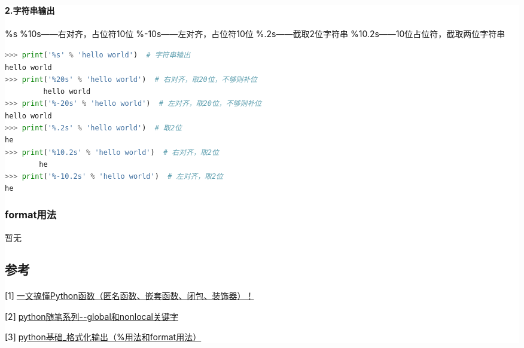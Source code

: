 

#### 2.字符串输出

%s
%10s——右对齐，占位符10位
%-10s——左对齐，占位符10位
%.2s——截取2位字符串
%10.2s——10位占位符，截取两位字符串

```python
>>> print('%s' % 'hello world')  # 字符串输出
hello world
>>> print('%20s' % 'hello world')  # 右对齐，取20位，不够则补位
         hello world
>>> print('%-20s' % 'hello world')  # 左对齐，取20位，不够则补位
hello world
>>> print('%.2s' % 'hello world')  # 取2位
he
>>> print('%10.2s' % 'hello world')  # 右对齐，取2位
        he
>>> print('%-10.2s' % 'hello world')  # 左对齐，取2位
he
```



### format用法

暂无



## 参考

[1] [一文搞懂Python函数（匿名函数、嵌套函数、闭包、装饰器）！](https://bbs.huaweicloud.com/blogs/183686)

[2] [python随笔系列--global和nonlocal关键字](https://blog.51cto.com/kaifly/2358266)

[3] [python基础_格式化输出（%用法和format用法）](https://www.cnblogs.com/fat39/p/7159881.html)